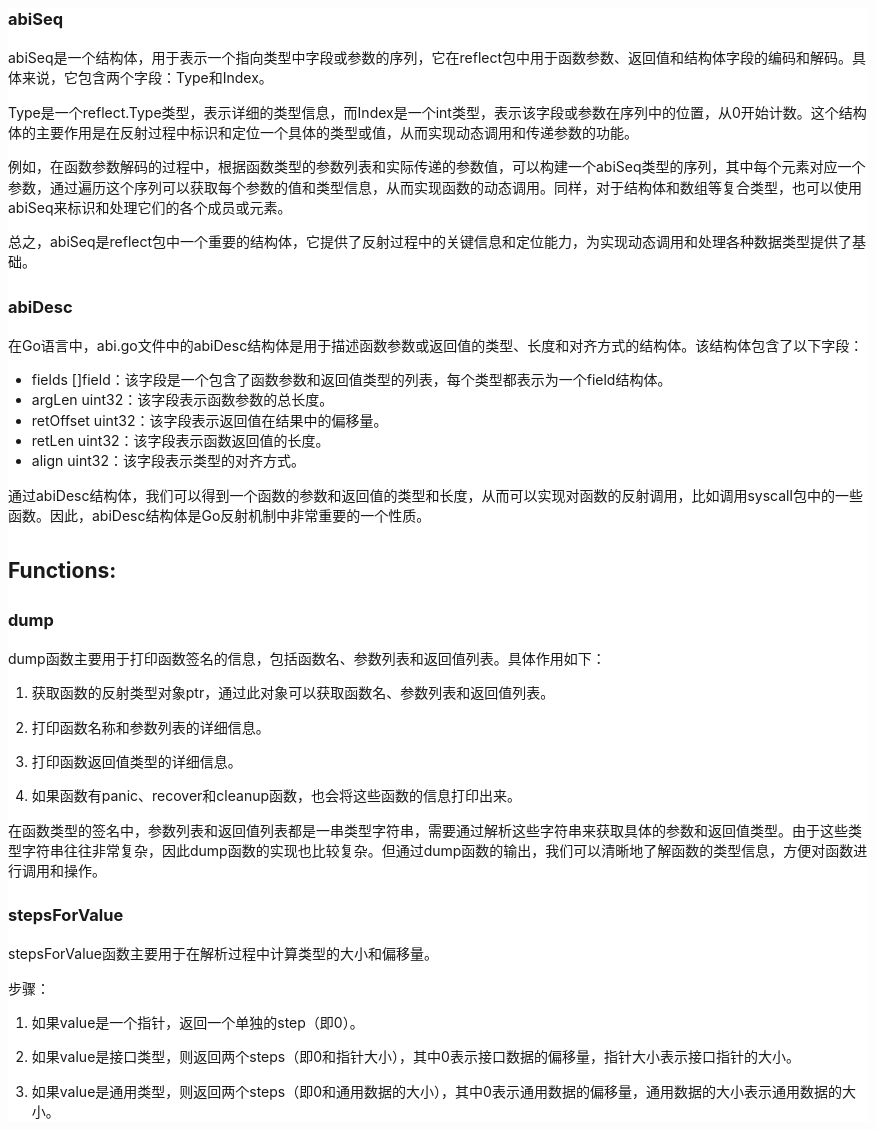 

### abiSeq

abiSeq是一个结构体，用于表示一个指向类型中字段或参数的序列，它在reflect包中用于函数参数、返回值和结构体字段的编码和解码。具体来说，它包含两个字段：Type和Index。

Type是一个reflect.Type类型，表示详细的类型信息，而Index是一个int类型，表示该字段或参数在序列中的位置，从0开始计数。这个结构体的主要作用是在反射过程中标识和定位一个具体的类型或值，从而实现动态调用和传递参数的功能。

例如，在函数参数解码的过程中，根据函数类型的参数列表和实际传递的参数值，可以构建一个abiSeq类型的序列，其中每个元素对应一个参数，通过遍历这个序列可以获取每个参数的值和类型信息，从而实现函数的动态调用。同样，对于结构体和数组等复合类型，也可以使用abiSeq来标识和处理它们的各个成员或元素。

总之，abiSeq是reflect包中一个重要的结构体，它提供了反射过程中的关键信息和定位能力，为实现动态调用和处理各种数据类型提供了基础。



### abiDesc

在Go语言中，abi.go文件中的abiDesc结构体是用于描述函数参数或返回值的类型、长度和对齐方式的结构体。该结构体包含了以下字段：

- fields []field：该字段是一个包含了函数参数和返回值类型的列表，每个类型都表示为一个field结构体。
- argLen uint32：该字段表示函数参数的总长度。
- retOffset uint32：该字段表示返回值在结果中的偏移量。
- retLen uint32：该字段表示函数返回值的长度。
- align uint32：该字段表示类型的对齐方式。

通过abiDesc结构体，我们可以得到一个函数的参数和返回值的类型和长度，从而可以实现对函数的反射调用，比如调用syscall包中的一些函数。因此，abiDesc结构体是Go反射机制中非常重要的一个性质。



## Functions:

### dump

dump函数主要用于打印函数签名的信息，包括函数名、参数列表和返回值列表。具体作用如下：

1. 获取函数的反射类型对象ptr，通过此对象可以获取函数名、参数列表和返回值列表。

2. 打印函数名称和参数列表的详细信息。

3. 打印函数返回值类型的详细信息。

4. 如果函数有panic、recover和cleanup函数，也会将这些函数的信息打印出来。

在函数类型的签名中，参数列表和返回值列表都是一串类型字符串，需要通过解析这些字符串来获取具体的参数和返回值类型。由于这些类型字符串往往非常复杂，因此dump函数的实现也比较复杂。但通过dump函数的输出，我们可以清晰地了解函数的类型信息，方便对函数进行调用和操作。



### stepsForValue

stepsForValue函数主要用于在解析过程中计算类型的大小和偏移量。

步骤：

1. 如果value是一个指针，返回一个单独的step（即0）。

2. 如果value是接口类型，则返回两个steps（即0和指针大小），其中0表示接口数据的偏移量，指针大小表示接口指针的大小。

3. 如果value是通用类型，则返回两个steps（即0和通用数据的大小），其中0表示通用数据的偏移量，通用数据的大小表示通用数据的大小。
